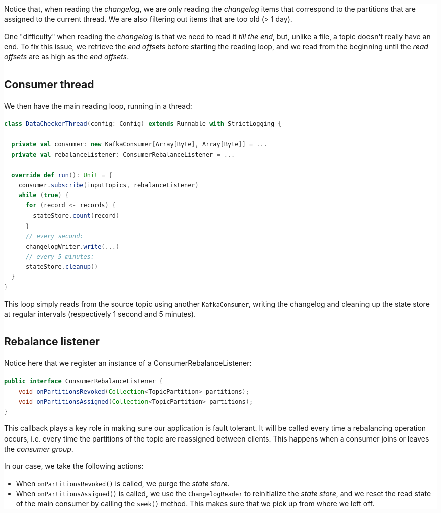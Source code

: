 Notice that, when reading the _changelog_, we are only reading the _changelog_ items that correspond to the partitions that are assigned to the current thread. We are also filtering out items that are too old (> 1 day).

One "difficulty" when reading the _changelog_ is that we need to read it _till the end_, but, unlike a file, a topic doesn't really have an end. To fix this issue, we retrieve the _end offsets_ before starting the reading loop, and we read from the beginning until the _read offsets_ are as high as the _end offsets_.

## Consumer thread

We then have the main reading loop, running in a thread:

```scala
class DataCheckerThread(config: Config) extends Runnable with StrictLogging {

  private val consumer: new KafkaConsumer[Array[Byte], Array[Byte]] = ...
  private val rebalanceListener: ConsumerRebalanceListener = ...

  override def run(): Unit = {
    consumer.subscribe(inputTopics, rebalanceListener)
    while (true) {
      for (record <- records) {
        stateStore.count(record)
      }
      // every second:
      changelogWriter.write(...)
      // every 5 minutes:
      stateStore.cleanup()
  }
}
```

This loop simply reads from the source topic using another `KafkaConsumer`, writing the changelog and cleaning up the state store at regular intervals (respectively 1 second and 5 minutes).

## Rebalance listener

Notice here that we register an instance of a [ConsumerRebalanceListener](https://kafka.apache.org/0100/javadoc/org/apache/kafka/clients/consumer/ConsumerRebalanceListener.html):

```java
public interface ConsumerRebalanceListener {
    void onPartitionsRevoked(Collection<TopicPartition> partitions);
    void onPartitionsAssigned(Collection<TopicPartition> partitions);
}
```

This callback plays a key role in making sure our application is fault tolerant. It will be called every time a rebalancing operation occurs, i.e. every time the partitions of the topic are reassigned between clients. This happens when a consumer joins or leaves the _consumer group_.

In our case, we take the following actions:

- When `onPartitionsRevoked()` is called, we purge the _state store_.
- When `onPartitionsAssigned()` is called, we use the `ChangelogReader` to reinitialize the _state store_, and we reset the read state of the main consumer by calling the `seek()` method. This makes sure that we pick up from where we left off.
